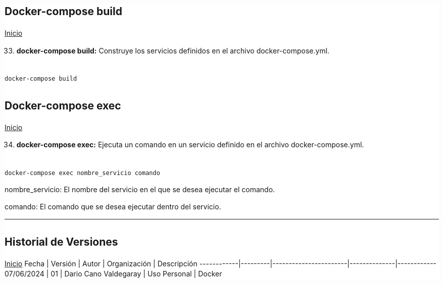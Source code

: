



## Docker-compose build

<span style="color:purple">[Inicio](#tabla-de-contenido)</span>


33. **docker-compose build:**
Construye los servicios definidos en el archivo docker-compose.yml.

```powershell

docker-compose build

```

## Docker-compose exec

<span style="color:purple">[Inicio](#tabla-de-contenido)</span>


34. **docker-compose exec:**
Ejecuta un comando en un servicio definido en el archivo docker-compose.yml.

```powershell

docker-compose exec nombre_servicio comando

```
nombre_servicio: El nombre del servicio en el que se desea ejecutar el comando.

comando: El comando que se desea ejecutar dentro del servicio.



---
## Historial de Versiones

<span style="color:purple">[Inicio](#tabla-de-contenido)</span>
Fecha       | Versión | Autor                 | Organización | Descripción
------------|---------|-----------------------|--------------|------------
07/06/2024  | 01      | Dario Cano Valdegaray | Uso Personal | Docker